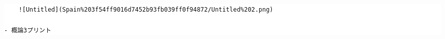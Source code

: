        ![Untitled](Spain%203f54ff9016d7452b93fb039ff0f94872/Untitled%202.png)
        
    - 概論3プリント
        